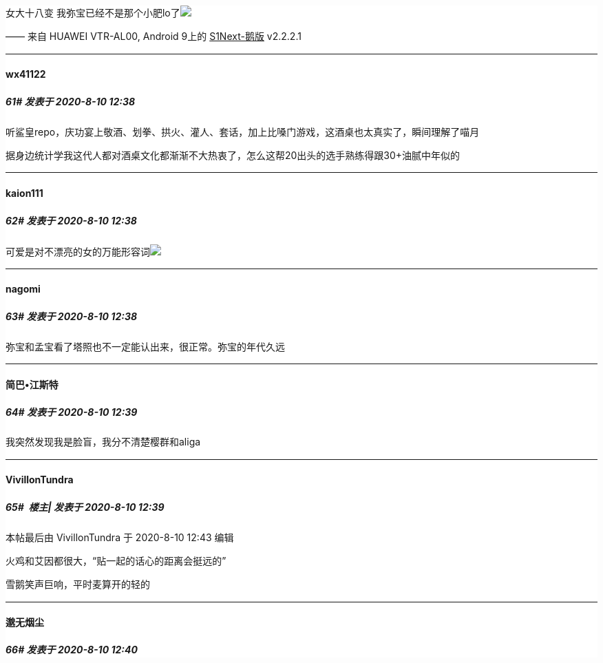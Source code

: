 
女大十八变 我弥宝已经不是那个小肥lo了<img src="https://static.saraba1st.com/image/smiley/face2017/210.gif" referrerpolicy="no-referrer">

—— 来自 HUAWEI VTR-AL00, Android 9上的 [S1Next-鹅版](https://github.com/ykrank/S1-Next/releases) v2.2.2.1


-----

####  wx41122  
##### 61#       发表于 2020-8-10 12:38


听鲨皇repo，庆功宴上敬酒、划拳、拱火、灌人、套话，加上比嗓门游戏，这酒桌也太真实了，瞬间理解了喵月

据身边统计学我这代人都对酒桌文化都渐渐不大热衷了，怎么这帮20出头的选手熟练得跟30+油腻中年似的


-----

####  kaion111  
##### 62#       发表于 2020-8-10 12:38


可爱是对不漂亮的女的万能形容词<img src="https://static.saraba1st.com/image/smiley/face2017/066.png" referrerpolicy="no-referrer">


-----

####  nagomi  
##### 63#       发表于 2020-8-10 12:38


弥宝和孟宝看了塔照也不一定能认出来，很正常。弥宝的年代久远


-----

####  简巴•江斯特  
##### 64#       发表于 2020-8-10 12:39


我突然发现我是脸盲，我分不清楚樱群和aliga


-----

####  VivillonTundra  
##### 65#         楼主| 发表于 2020-8-10 12:39


 本帖最后由 VivillonTundra 于 2020-8-10 12:43 编辑 

火鸡和艾因都很大，“贴一起的话心的距离会挺远的”

雪鹅笑声巨响，平时麦算开的轻的


-----

####  邈无烟尘  
##### 66#       发表于 2020-8-10 12:40
